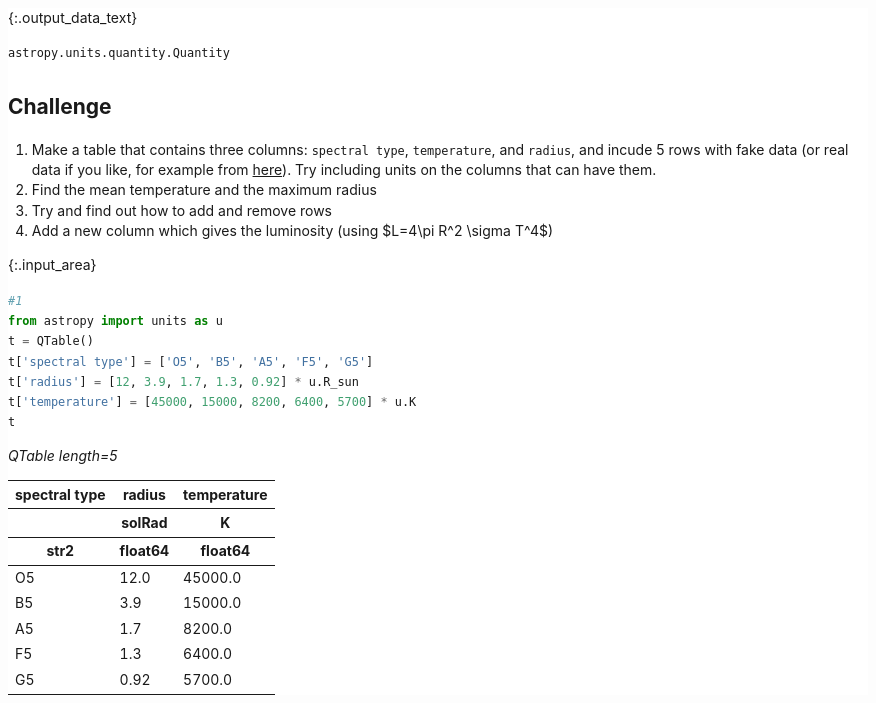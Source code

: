 


{:.output_data_text}
```
astropy.units.quantity.Quantity
```




<section class="challenge panel panel-success">
<div class="panel-heading">
<h2><span class="fa fa-pencil"></span> Challenge</h2>
</div>


<div class="panel-body">

<ol>
<li>Make a table that contains three columns: <code>spectral type</code>, <code>temperature</code>, and <code>radius</code>, and incude 5 rows with fake data (or real data if you like, for example from <a href="http://www.atlasoftheuniverse.com/startype.html">here</a>). Try including units on the columns that can have them.</li>
<li>Find the mean temperature and the maximum radius</li>
<li>Try and find out how to add and remove rows</li>
<li>Add a new column which gives the luminosity (using $L=4\pi R^2 \sigma T^4$)</li>
</ol>

</div>

</section>



{:.input_area}
```python
#1
from astropy import units as u
t = QTable()
t['spectral type'] = ['O5', 'B5', 'A5', 'F5', 'G5']
t['radius'] = [12, 3.9, 1.7, 1.3, 0.92] * u.R_sun
t['temperature'] = [45000, 15000, 8200, 6400, 5700] * u.K
t
```




<div markdown="0">
<i>QTable length=5</i>
<table id="table140115327339320" class="table-striped table-bordered table-condensed">
<thead><tr><th>spectral type</th><th>radius</th><th>temperature</th></tr></thead>
<thead><tr><th></th><th>solRad</th><th>K</th></tr></thead>
<thead><tr><th>str2</th><th>float64</th><th>float64</th></tr></thead>
<tr><td>O5</td><td>12.0</td><td>45000.0</td></tr>
<tr><td>B5</td><td>3.9</td><td>15000.0</td></tr>
<tr><td>A5</td><td>1.7</td><td>8200.0</td></tr>
<tr><td>F5</td><td>1.3</td><td>6400.0</td></tr>
<tr><td>G5</td><td>0.92</td><td>5700.0</td></tr>
</table>
</div>
